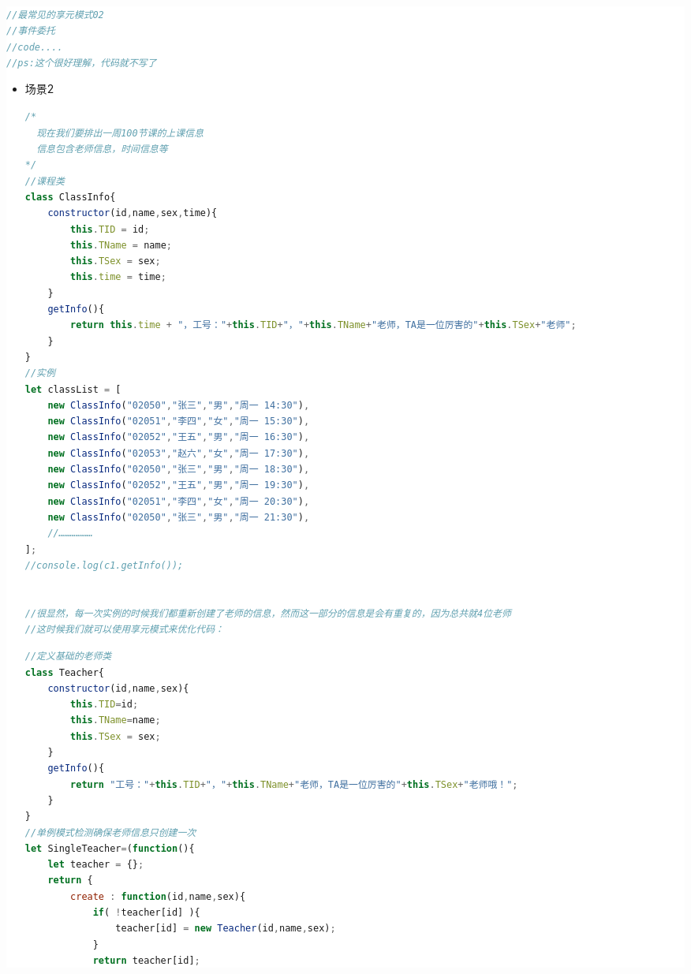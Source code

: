   ```js
  //最常见的享元模式02
  //事件委托
  //code....
  //ps:这个很好理解，代码就不写了
  ```

- 场景2

  ```js
  /*
    现在我们要排出一周100节课的上课信息
    信息包含老师信息，时间信息等
  */
  //课程类
  class ClassInfo{
      constructor(id,name,sex,time){
          this.TID = id;
          this.TName = name;
          this.TSex = sex;
          this.time = time;
      }
      getInfo(){
          return this.time + "，工号："+this.TID+"，"+this.TName+"老师，TA是一位厉害的"+this.TSex+"老师";
      }
  }
  //实例
  let classList = [
      new ClassInfo("02050","张三","男","周一 14:30"),
      new ClassInfo("02051","李四","女","周一 15:30"),
      new ClassInfo("02052","王五","男","周一 16:30"),
      new ClassInfo("02053","赵六","女","周一 17:30"),
      new ClassInfo("02050","张三","男","周一 18:30"),
      new ClassInfo("02052","王五","男","周一 19:30"),
      new ClassInfo("02051","李四","女","周一 20:30"),
      new ClassInfo("02050","张三","男","周一 21:30"),
      //………………
  ];
  //console.log(c1.getInfo());
  
  
  //很显然，每一次实例的时候我们都重新创建了老师的信息，然而这一部分的信息是会有重复的，因为总共就4位老师
  //这时候我们就可以使用享元模式来优化代码：
  ```

  ```js
  //定义基础的老师类
  class Teacher{
      constructor(id,name,sex){
          this.TID=id;
          this.TName=name;
          this.TSex = sex;
      }
      getInfo(){
          return "工号："+this.TID+"，"+this.TName+"老师，TA是一位厉害的"+this.TSex+"老师哦！";
      }
  }
  //单例模式检测确保老师信息只创建一次
  let SingleTeacher=(function(){
      let teacher = {};
      return {
          create : function(id,name,sex){
              if( !teacher[id] ){
                  teacher[id] = new Teacher(id,name,sex);
              }
              return teacher[id];
  ```